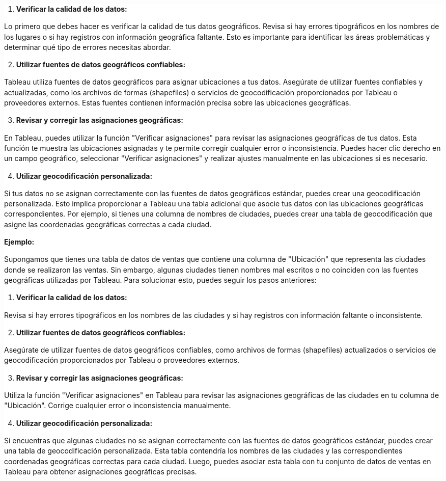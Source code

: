 1. **Verificar la calidad de los datos:**

Lo primero que debes hacer es verificar la calidad de tus datos geográficos. Revisa si hay errores tipográficos en los nombres de los lugares o si hay registros con información geográfica faltante. Esto es importante para identificar las áreas problemáticas y determinar qué tipo de errores necesitas abordar.

2. **Utilizar fuentes de datos geográficos confiables:**

Tableau utiliza fuentes de datos geográficos para asignar ubicaciones a tus datos. Asegúrate de utilizar fuentes confiables y actualizadas, como los archivos de formas (shapefiles) o servicios de geocodificación proporcionados por Tableau o proveedores externos. Estas fuentes contienen información precisa sobre las ubicaciones geográficas.

3. **Revisar y corregir las asignaciones geográficas:**

En Tableau, puedes utilizar la función "Verificar asignaciones" para revisar las asignaciones geográficas de tus datos. Esta función te muestra las ubicaciones asignadas y te permite corregir cualquier error o inconsistencia. Puedes hacer clic derecho en un campo geográfico, seleccionar "Verificar asignaciones" y realizar ajustes manualmente en las ubicaciones si es necesario.

4. **Utilizar geocodificación personalizada:**

Si tus datos no se asignan correctamente con las fuentes de datos geográficos estándar, puedes crear una geocodificación personalizada. Esto implica proporcionar a Tableau una tabla adicional que asocie tus datos con las ubicaciones geográficas correspondientes. Por ejemplo, si tienes una columna de nombres de ciudades, puedes crear una tabla de geocodificación que asigne las coordenadas geográficas correctas a cada ciudad.

**Ejemplo:**

Supongamos que tienes una tabla de datos de ventas que contiene una columna de "Ubicación" que representa las ciudades donde se realizaron las ventas. Sin embargo, algunas ciudades tienen nombres mal escritos o no coinciden con las fuentes geográficas utilizadas por Tableau. Para solucionar esto, puedes seguir los pasos anteriores:

1. **Verificar la calidad de los datos:**

Revisa si hay errores tipográficos en los nombres de las ciudades y si hay registros con información faltante o inconsistente.

2. **Utilizar fuentes de datos geográficos confiables:**

Asegúrate de utilizar fuentes de datos geográficos confiables, como archivos de formas (shapefiles) actualizados o servicios de geocodificación proporcionados por Tableau o proveedores externos.

3. **Revisar y corregir las asignaciones geográficas:**

Utiliza la función "Verificar asignaciones" en Tableau para revisar las asignaciones geográficas de las ciudades en tu columna de "Ubicación". Corrige cualquier error o inconsistencia manualmente.

4. **Utilizar geocodificación personalizada:**

Si encuentras que algunas ciudades no se asignan correctamente con las fuentes de datos geográficos estándar, puedes crear una tabla de geocodificación personalizada. Esta tabla contendría los nombres de las ciudades y las correspondientes coordenadas geográficas correctas para cada ciudad. Luego, puedes asociar esta tabla con tu conjunto de datos de ventas en Tableau para obtener asignaciones geográficas precisas.

